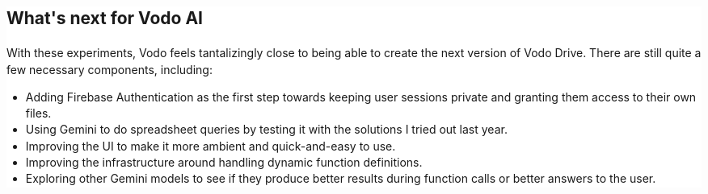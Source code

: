 ## What's next for Vodo AI

With these experiments, Vodo feels tantalizingly close to being able to create the next version of Vodo Drive. There are still quite a few necessary components, including:
* Adding Firebase Authentication as the first step towards keeping user sessions private and granting them access to their own files.
* Using Gemini to do spreadsheet queries by testing it with the solutions I tried out last year.
* Improving the UI to make it more ambient and quick-and-easy to use.
* Improving the infrastructure around handling dynamic function definitions.
* Exploring other Gemini models to see if they produce better results during function calls or better answers to the user.
